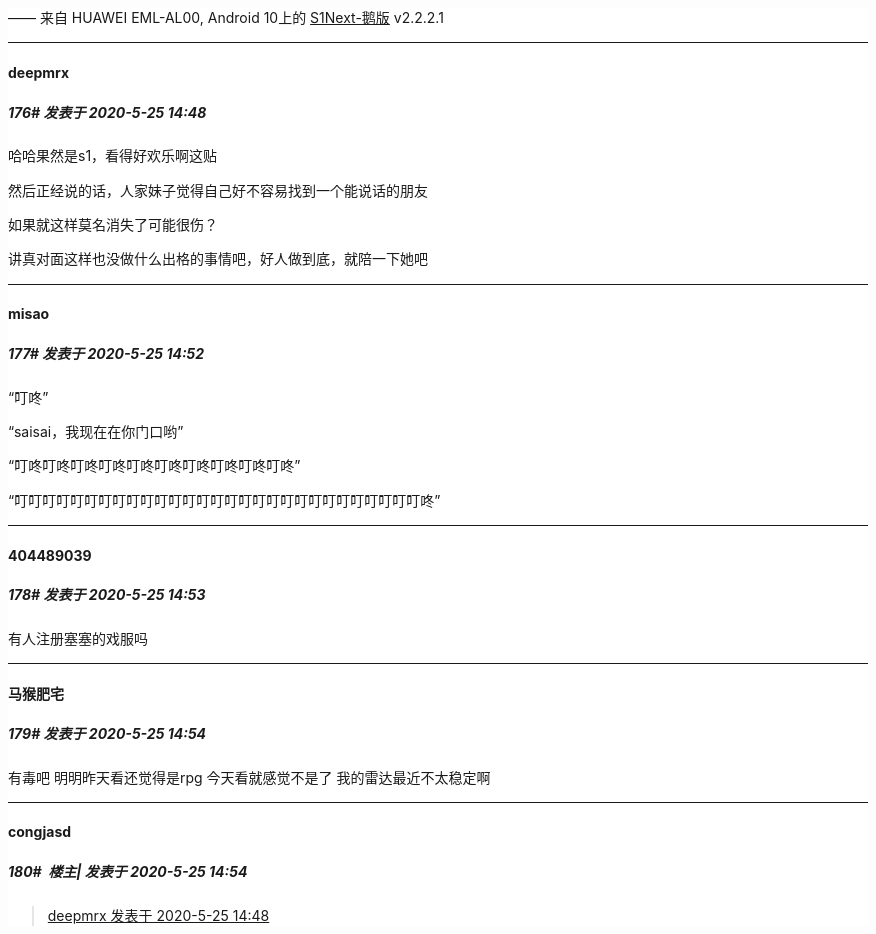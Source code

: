 —— 来自 HUAWEI EML-AL00, Android 10上的 [S1Next-鹅版](https://github.com/ykrank/S1-Next/releases) v2.2.2.1


-----

####  deepmrx  
##### 176#       发表于 2020-5-25 14:48


哈哈果然是s1，看得好欢乐啊这贴


然后正经说的话，人家妹子觉得自己好不容易找到一个能说话的朋友

如果就这样莫名消失了可能很伤？


讲真对面这样也没做什么出格的事情吧，好人做到底，就陪一下她吧


-----

####  misao  
##### 177#       发表于 2020-5-25 14:52


“叮咚”

“saisai，我现在在你门口哟”

“叮咚叮咚叮咚叮咚叮咚叮咚叮咚叮咚叮咚叮咚”

“叮叮叮叮叮叮叮叮叮叮叮叮叮叮叮叮叮叮叮叮叮叮叮叮叮叮叮叮叮咚”


-----

####  404489039  
##### 178#       发表于 2020-5-25 14:53


有人注册塞塞的戏服吗


-----

####  马猴肥宅  
##### 179#       发表于 2020-5-25 14:54


有毒吧 明明昨天看还觉得是rpg 今天看就感觉不是了 我的雷达最近不太稳定啊


-----

####  congjasd  
##### 180#         楼主| 发表于 2020-5-25 14:54


<blockquote><a href="httphttps://bbs.saraba1st.com/2b/forum.php?mod=redirect&amp;goto=findpost&amp;pid=47552248&amp;ptid=1937427" target="_blank">deepmrx 发表于 2020-5-25 14:48</a>
